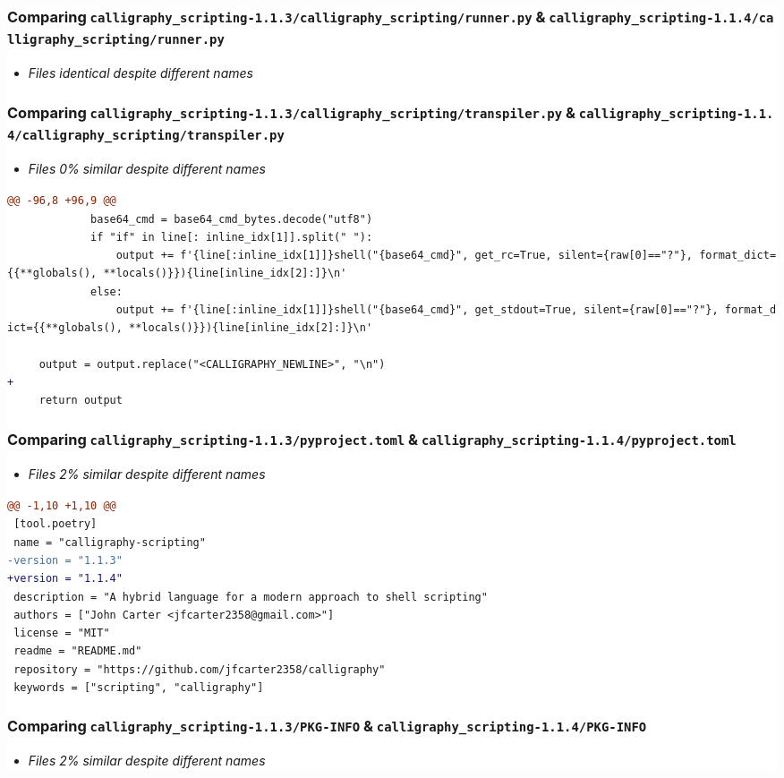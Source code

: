 ```diff
```

### Comparing `calligraphy_scripting-1.1.3/calligraphy_scripting/runner.py` & `calligraphy_scripting-1.1.4/calligraphy_scripting/runner.py`

 * *Files identical despite different names*

### Comparing `calligraphy_scripting-1.1.3/calligraphy_scripting/transpiler.py` & `calligraphy_scripting-1.1.4/calligraphy_scripting/transpiler.py`

 * *Files 0% similar despite different names*

```diff
@@ -96,8 +96,9 @@
             base64_cmd = base64_cmd_bytes.decode("utf8")
             if "if" in line[: inline_idx[1]].split(" "):
                 output += f'{line[:inline_idx[1]]}shell("{base64_cmd}", get_rc=True, silent={raw[0]=="?"}, format_dict={{**globals(), **locals()}}){line[inline_idx[2]:]}\n'
             else:
                 output += f'{line[:inline_idx[1]]}shell("{base64_cmd}", get_stdout=True, silent={raw[0]=="?"}, format_dict={{**globals(), **locals()}}){line[inline_idx[2]:]}\n'
 
     output = output.replace("<CALLIGRAPHY_NEWLINE>", "\n")
+
     return output
```

### Comparing `calligraphy_scripting-1.1.3/pyproject.toml` & `calligraphy_scripting-1.1.4/pyproject.toml`

 * *Files 2% similar despite different names*

```diff
@@ -1,10 +1,10 @@
 [tool.poetry]
 name = "calligraphy-scripting"
-version = "1.1.3"
+version = "1.1.4"
 description = "A hybrid language for a modern approach to shell scripting"
 authors = ["John Carter <jfcarter2358@gmail.com>"]
 license = "MIT"
 readme = "README.md"
 repository = "https://github.com/jfcarter2358/calligraphy"
 keywords = ["scripting", "calligraphy"]
```

### Comparing `calligraphy_scripting-1.1.3/PKG-INFO` & `calligraphy_scripting-1.1.4/PKG-INFO`

 * *Files 2% similar despite different names*
